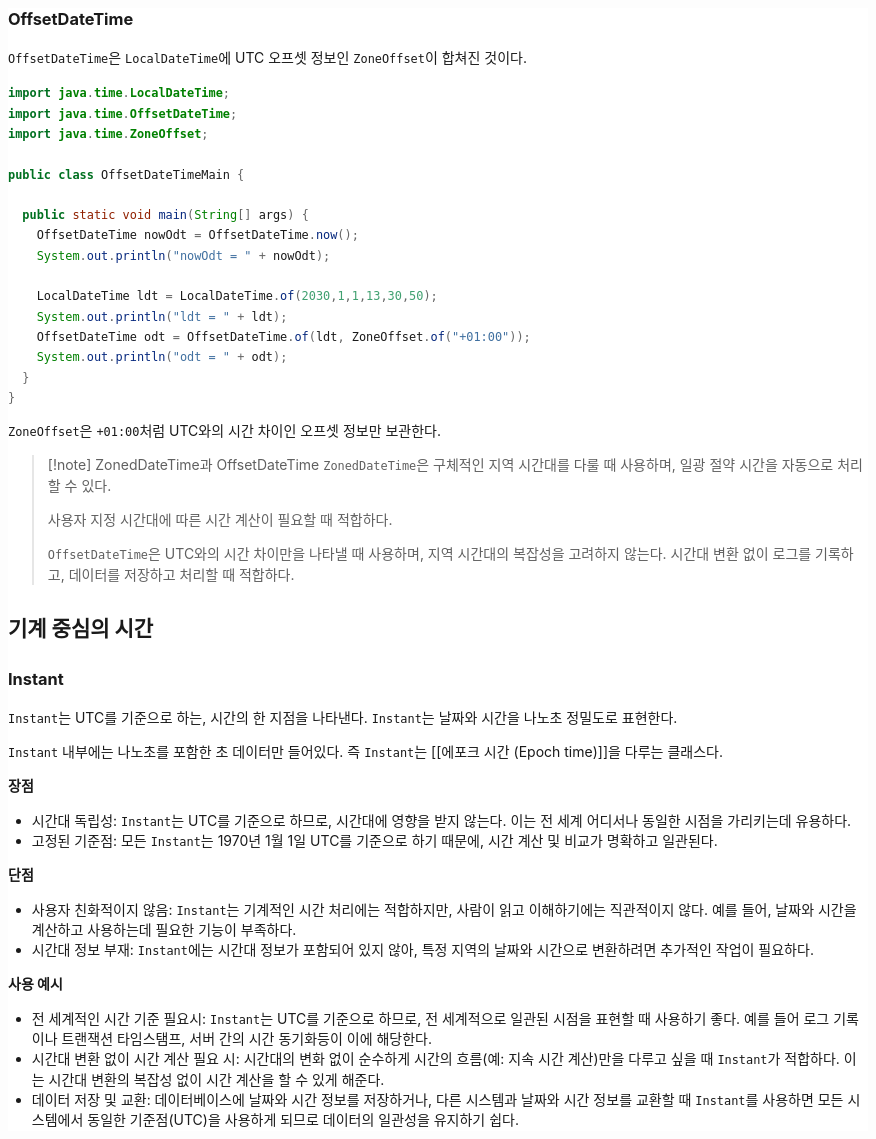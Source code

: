 ### OffsetDateTime
`OffsetDateTime`은 `LocalDateTime`에 UTC 오프셋 정보인 `ZoneOffset`이 합쳐진 것이다.

```java title="OffsetDateTimeMain.java"
import java.time.LocalDateTime;  
import java.time.OffsetDateTime;  
import java.time.ZoneOffset;  
  
public class OffsetDateTimeMain {  
  
  public static void main(String[] args) {  
    OffsetDateTime nowOdt = OffsetDateTime.now();  
    System.out.println("nowOdt = " + nowOdt);  
  
    LocalDateTime ldt = LocalDateTime.of(2030,1,1,13,30,50);  
    System.out.println("ldt = " + ldt);  
    OffsetDateTime odt = OffsetDateTime.of(ldt, ZoneOffset.of("+01:00"));  
    System.out.println("odt = " + odt);  
  }  
}
```

`ZoneOffset`은 `+01:00`처럼 UTC와의 시간 차이인 오프셋 정보만 보관한다.

> [!note] ZonedDateTime과 OffsetDateTime
> `ZonedDateTime`은 구체적인 지역 시간대를 다룰 때 사용하며, 일광 절약 시간을 자동으로 처리할 수 있다.
> 
> 사용자 지정 시간대에 따른 시간 계산이 필요할 때 적합하다.
> 
> `OffsetDateTime`은 UTC와의 시간 차이만을 나타낼 때 사용하며, 지역 시간대의 복잡성을 고려하지 않는다. 시간대 변환 없이 로그를 기록하고, 데이터를 저장하고 처리할 때 적합하다.

## 기계 중심의 시간

### Instant
`Instant`는 UTC를 기준으로 하는, 시간의 한 지점을 나타낸다. `Instant`는 날짜와 시간을 나노초 정밀도로 표현한다.

`Instant` 내부에는 나노초를 포함한 초 데이터만 들어있다. 즉 `Instant`는 [[에포크 시간 (Epoch time)]]을 다루는 클래스다.

**장점**
- 시간대 독립성: `Instant`는 UTC를 기준으로 하므로, 시간대에 영향을 받지 않는다. 이는 전 세계 어디서나 동일한 시점을 가리키는데 유용하다.
- 고정된 기준점: 모든 `Instant`는 1970년 1월 1일 UTC를 기준으로 하기 때문에, 시간 계산 및 비교가 명확하고 일관된다.

**단점**
- 사용자 친화적이지 않음: `Instant`는 기계적인 시간 처리에는 적합하지만, 사람이 읽고 이해하기에는 직관적이지 않다. 예를 들어, 날짜와 시간을 계산하고 사용하는데 필요한 기능이 부족하다.
- 시간대 정보 부재: `Instant`에는 시간대 정보가 포함되어 있지 않아, 특정 지역의 날짜와 시간으로 변환하려면 추가적인 작업이 필요하다.

**사용 예시**
- 전 세계적인 시간 기준 필요시: `Instant`는 UTC를 기준으로 하므로, 전 세계적으로 일관된 시점을 표현할 때 사용하기 좋다. 예를 들어 로그 기록이나 트랜잭션 타임스탬프, 서버 간의 시간 동기화등이 이에 해당한다.
- 시간대 변환 없이 시간 계산 필요 시: 시간대의 변화 없이 순수하게 시간의 흐름(예: 지속 시간 계산)만을 다루고 싶을 때 `Instant`가 적합하다. 이는 시간대 변환의 복잡성 없이 시간 계산을 할 수 있게 해준다.
- 데이터 저장 및 교환: 데이터베이스에 날짜와 시간 정보를 저장하거나, 다른 시스템과 날짜와 시간 정보를 교환할 때 `Instant`를 사용하면 모든 시스템에서 동일한 기준점(UTC)을 사용하게 되므로 데이터의 일관성을 유지하기 쉽다.
